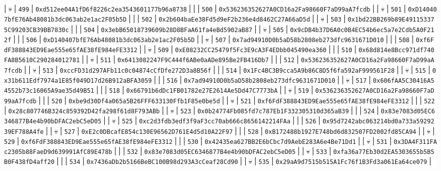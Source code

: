 | 💀 | `499` | `0xd512ee04A1fD6f8226c2ea3543601177b96a8738` |
|  | `500` | `0x536236352627A0CD16a2Fa98660F7aD99aA7fcdb` |
| 💀 | `501` | `0xD140407bfE76Ab48081b3dc063ab2e1ac2F05b5D` |
|  | `502` | `0x2b604baEe38Fd5d9eF2b236e4d8462C27A66aD5d` |
| 💀 | `503` | `0x1bd22BB269b89E491153375C99203CB39BB7830c` |
|  | `504` | `0x3ebB65018739609b28D8BFaA61fa4eBd5902aB87` |
| 💀 | `505` | `0x9cDB4b37D6A0c0B4EC54b6ec5a7e2Cdb5A0F212f` |
|  | `506` | `0xD140407bfE76Ab48081b3dc063ab2e1ac2F05b5D` |
| 💀 | `507` | `0x7ad94910D0b5aD58b2808eb273dfc9631671D010` |
|  | `508` | `0xf6FdF388843ED9Eae555e65fAE38fE984eFE3312` |
| 💀 | `509` | `0xE08232CC25479f5Fc3E9cA3F4EDbb045490ea360` |
|  | `510` | `0x68d814e8Bcc971df740FA8B5610C290284012781` |
| 💀 | `511` | `0x6413082247F9C444f6ABe0aADe895Be2FB416Db7` |
|  | `512` | `0x536236352627A0CD16a2Fa98660F7aD99aA7fcdb` |
| 💀 | `513` | `0xccFD31d297AFb11c0c04874cCfDfe272D3a8B56f` |
|  | `514` | `0x1Fc4BC3B9cca5A9b86C8D5f6fa592aF999561F28` |
| 💀 | `515` | `0x31b611Edf7974a1E85f049D17d26B912aBFA3059` |
|  | `516` | `0x7ad94910D0b5aD58b2808eb273dfc9631671D010` |
| 💀 | `517` | `0x606fAA5C30416A54552b73c16065A9ae35d49B51` |
|  | `518` | `0x66791b6dDc1FB01782e27E2614Ae5Dd47C7773bA` |
| 💀 | `519` | `0x536236352627A0CD16a2Fa98660F7aD99aA7fcdb` |
|  | `520` | `0xbe9d30Df4a065a5B26FFF633130Ffb1F85e0be5d` |
| 💀 | `521` | `0xf6FdF388843ED9Eae555e65fAE38fE984eFE3312` |
|  | `522` | `0x28c807746B324c859392D42fa298f61d8F793ABb` |
| 💀 | `523` | `0x0b24774Fb085fd7c787Eb1F332305310d365aB39` |
|  | `524` | `0x83e7083d05EC6346877B4e4b90bDFAC2ebC5eD05` |
| 💀 | `525` | `0xc2d3fdb3edf3f9aF3cc70ab666c8656142214FAa` |
|  | `526` | `0x95d7242abc063214bd0a733a5929239EF788A4fe` |
| 💀 | `527` | `0xE2c0DBcafE854c130E96562D761E4d5d10A22F97` |
|  | `528` | `0xB172488b1927E748bd6d832507FD2002fd85CA94` |
| 💀 | `529` | `0xf6FdF388843ED9Eae555e65fAE38fE984eFE3312` |
|  | `530` | `0x42435ea627BB2E6bCbc7d9AebE283A6e4Be71Dd1` |
| 💀 | `531` | `0x3DA4F311FAc2305b88FaeD9d639991AfC89E478b` |
|  | `532` | `0x83e7083d05EC6346877B4e4b90bDFAC2ebC5eD05` |
| 💀 | `533` | `0xfa36a77Eb30d2EA5303655b5B5B0F438fD4aff20` |
|  | `534` | `0x7436aDb2b5166BeBC100B98d293A3cCeaf28Cd90` |
| 💀 | `535` | `0x29aA9d7515b515A1Fc76f1B3Fd3a061Ea64ce079` |